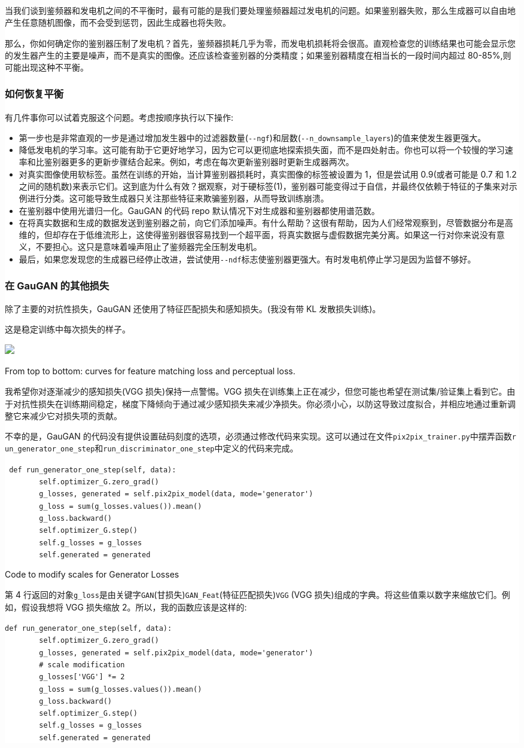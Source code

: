 当我们谈到鉴频器和发电机之间的不平衡时，最有可能的是我们要处理鉴频器超过发电机的问题。如果鉴别器失败，那么生成器可以自由地产生任意随机图像，而不会受到惩罚，因此生成器也将失败。

那么，你如何确定你的鉴别器压制了发电机？首先，鉴频器损耗几乎为零，而发电机损耗将会很高。直观检查您的训练结果也可能会显示您的发生器产生的主要是噪声，而不是真实的图像。还应该检查鉴别器的分类精度；如果鉴别器精度在相当长的一段时间内超过 80-85%,则可能出现这种不平衡。

### 如何恢复平衡

有几件事你可以试着克服这个问题。考虑按顺序执行以下操作:

*   第一步也是非常直观的一步是通过增加发生器中的过滤器数量(`--ngf`)和层数(`--n_downsample_layers`)的值来使发生器更强大。
*   降低发电机的学习率。这可能有助于它更好地学习，因为它可以更彻底地探索损失面，而不是四处射击。你也可以将一个较慢的学习速率和比鉴别器更多的更新步骤结合起来。例如，考虑在每次更新鉴别器时更新生成器两次。
*   对真实图像使用软标签。虽然在训练的开始，当计算鉴别器损耗时，真实图像的标签被设置为 1，但是尝试用 0.9(或者可能是 0.7 和 1.2 之间的随机数)来表示它们。这到底为什么有效？据观察，对于硬标签(1)，鉴别器可能变得过于自信，并最终仅依赖于特征的子集来对示例进行分类。这可能导致生成器只关注那些特征来欺骗鉴别器，从而导致训练崩溃。
*   在鉴别器中使用光谱归一化。GauGAN 的代码 repo 默认情况下对生成器和鉴别器都使用谱范数。
*   在将真实数据和生成的数据发送到鉴别器之前，向它们添加噪声。有什么帮助？这很有帮助，因为人们经常观察到，尽管数据分布是高维的，但却存在于低维流形上，这使得鉴别器很容易找到一个超平面，将真实数据与虚假数据完美分离。如果这一行对你来说没有意义，不要担心。这只是意味着噪声阻止了鉴频器完全压制发电机。
*   最后，如果您发现您的生成器已经停止改进，尝试使用`--ndf`标志使鉴别器更强大。有时发电机停止学习是因为监督不够好。

### 在 GauGAN 的其他损失

除了主要的对抗性损失，GauGAN 还使用了特征匹配损失和感知损失。(我没有带 KL 发散损失训练)。

这是稳定训练中每次损失的样子。

![](../Images/55965a24d9592b525d0b36b3b9c950f8.png)

From top to bottom: curves for feature matching loss and perceptual loss.

我希望你对逐渐减少的感知损失(VGG 损失)保持一点警惕。VGG 损失在训练集上正在减少，但您可能也希望在测试集/验证集上看到它。由于对抗性损失在训练期间稳定，梯度下降倾向于通过减少感知损失来减少净损失。你必须小心，以防这导致过度拟合，并相应地通过重新调整它来减少它对损失项的贡献。

不幸的是，GauGAN 的代码没有提供设置砝码刻度的选项，必须通过修改代码来实现。这可以通过在文件`pix2pix_trainer.py`中摆弄函数`run_generator_one_step`和`run_discriminator_one_step`中定义的代码来完成。

```
 def run_generator_one_step(self, data):
        self.optimizer_G.zero_grad()
        g_losses, generated = self.pix2pix_model(data, mode='generator')
        g_loss = sum(g_losses.values()).mean()
        g_loss.backward()
        self.optimizer_G.step()
        self.g_losses = g_losses
        self.generated = generated
```

Code to modify scales for Generator Losses

第 4 行返回的对象`g_loss`是由关键字`GAN`(甘损失)`GAN_Feat`(特征匹配损失)`VGG` (VGG 损失)组成的字典。将这些值乘以数字来缩放它们。例如，假设我想将 VGG 损失缩放 2。所以，我的函数应该是这样的:

```
def run_generator_one_step(self, data):
        self.optimizer_G.zero_grad()
        g_losses, generated = self.pix2pix_model(data, mode='generator')
        # scale modification
        g_losses['VGG'] *= 2
        g_loss = sum(g_losses.values()).mean()
        g_loss.backward()
        self.optimizer_G.step()
        self.g_losses = g_losses
        self.generated = generated
```
